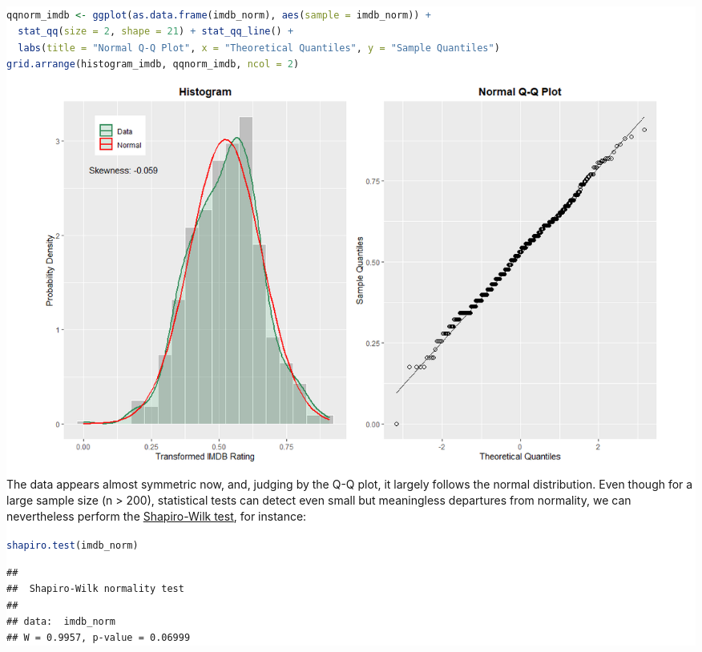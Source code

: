 ``` r
qqnorm_imdb <- ggplot(as.data.frame(imdb_norm), aes(sample = imdb_norm)) + 
  stat_qq(size = 2, shape = 21) + stat_qq_line() +
  labs(title = "Normal Q-Q Plot", x = "Theoretical Quantiles", y = "Sample Quantiles")
grid.arrange(histogram_imdb, qqnorm_imdb, ncol = 2)
```

<img src="https://github.com/belovvadim/openintrostat-dataprojects/blob/main/project-files/project3_reg_model_files/figure-gfm/IMDB-normal-1.png" width="90%" style="display: block; margin: auto;" />

The data appears almost symmetric now, and, judging by the Q-Q plot, it
largely follows the normal distribution. Even though for a large sample
size (n \> 200), statistical tests can detect even small but meaningless
departures from normality, we can nevertheless perform the [Shapiro-Wilk
test](https://en.wikipedia.org/wiki/Shapiro%E2%80%93Wilk_test), for
instance:

``` r
shapiro.test(imdb_norm)
```

    ## 
    ##  Shapiro-Wilk normality test
    ## 
    ## data:  imdb_norm
    ## W = 0.9957, p-value = 0.06999
